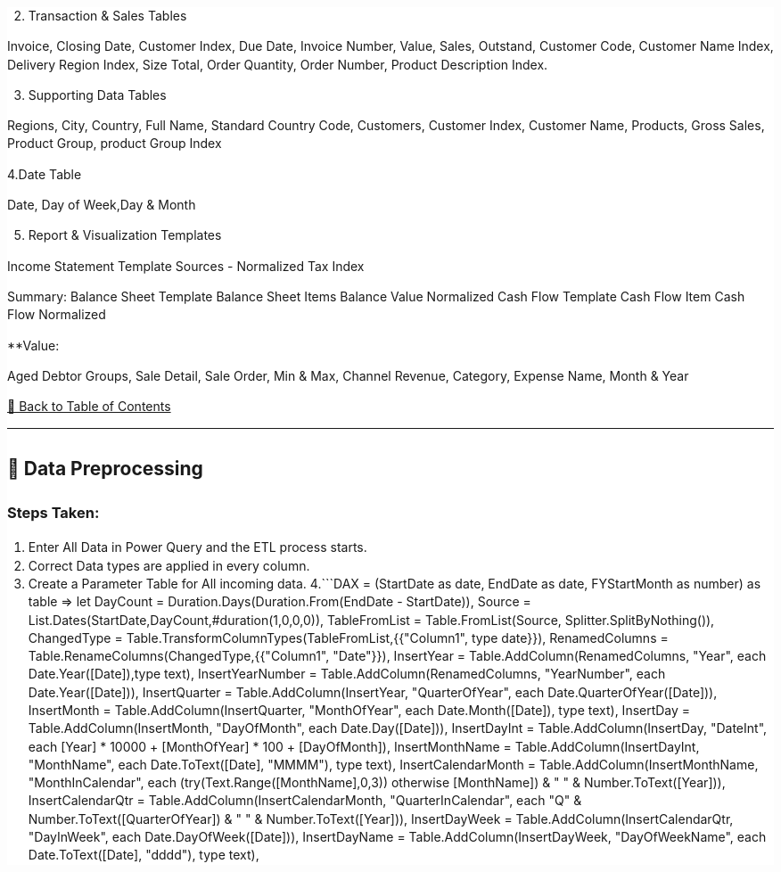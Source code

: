 2. Transaction & Sales Tables

Invoice, Closing Date, Customer Index, Due Date, Invoice Number, Value, Sales, Outstand, Customer Code, Customer Name Index, Delivery Region Index, Size Total, Order Quantity, Order Number, Product Description Index.

3. Supporting Data Tables

Regions, City, Country, Full Name, Standard Country Code, Customers, Customer Index, Customer Name, Products, Gross Sales, Product Group, product Group Index

4.Date Table

Date, Day of Week,Day & Month

5. Report & Visualization Templates

Income Statement Template
Sources - Normalized
Tax Index

Summary:
Balance Sheet Template
Balance Sheet Items
Balance Value Normalized
Cash Flow Template
Cash Flow Item
Cash Flow Normalized

**Value:

Aged Debtor Groups, Sale Detail, Sale Order, Min & Max, Channel Revenue, Category, Expense Name, Month & Year

[🔼 Back to Table of Contents](#-table-of-contents)

---

## 🔄 Data Preprocessing  

### Steps Taken:  
1. Enter All Data in Power Query and the ETL process starts.
2. Correct Data types are applied in every column.
3. Create a Parameter Table for All incoming data. 
4.```DAX
      = (StartDate as date, EndDate as date, FYStartMonth as number) as table =>
     let
    DayCount = Duration.Days(Duration.From(EndDate - StartDate)),
    Source = List.Dates(StartDate,DayCount,#duration(1,0,0,0)),
    TableFromList = Table.FromList(Source, Splitter.SplitByNothing()),   
    ChangedType = Table.TransformColumnTypes(TableFromList,{{"Column1", type date}}),
    RenamedColumns = Table.RenameColumns(ChangedType,{{"Column1", "Date"}}),
    InsertYear = Table.AddColumn(RenamedColumns, "Year", each Date.Year([Date]),type text),
    InsertYearNumber = Table.AddColumn(RenamedColumns, "YearNumber", each Date.Year([Date])),
    InsertQuarter = Table.AddColumn(InsertYear, "QuarterOfYear", each Date.QuarterOfYear([Date])),
    InsertMonth = Table.AddColumn(InsertQuarter, "MonthOfYear", each Date.Month([Date]), type text),
    InsertDay = Table.AddColumn(InsertMonth, "DayOfMonth", each Date.Day([Date])),
    InsertDayInt = Table.AddColumn(InsertDay, "DateInt", each [Year] * 10000 + [MonthOfYear] * 100 + [DayOfMonth]),
    InsertMonthName = Table.AddColumn(InsertDayInt, "MonthName", each Date.ToText([Date], "MMMM"), type text),
    InsertCalendarMonth = Table.AddColumn(InsertMonthName, "MonthInCalendar", each (try(Text.Range([MonthName],0,3)) otherwise [MonthName]) & " " & Number.ToText([Year])),
    InsertCalendarQtr = Table.AddColumn(InsertCalendarMonth, "QuarterInCalendar", each "Q" & Number.ToText([QuarterOfYear]) & " " & Number.ToText([Year])),
    InsertDayWeek = Table.AddColumn(InsertCalendarQtr, "DayInWeek", each Date.DayOfWeek([Date])),
    InsertDayName = Table.AddColumn(InsertDayWeek, "DayOfWeekName", each Date.ToText([Date], "dddd"), type text),